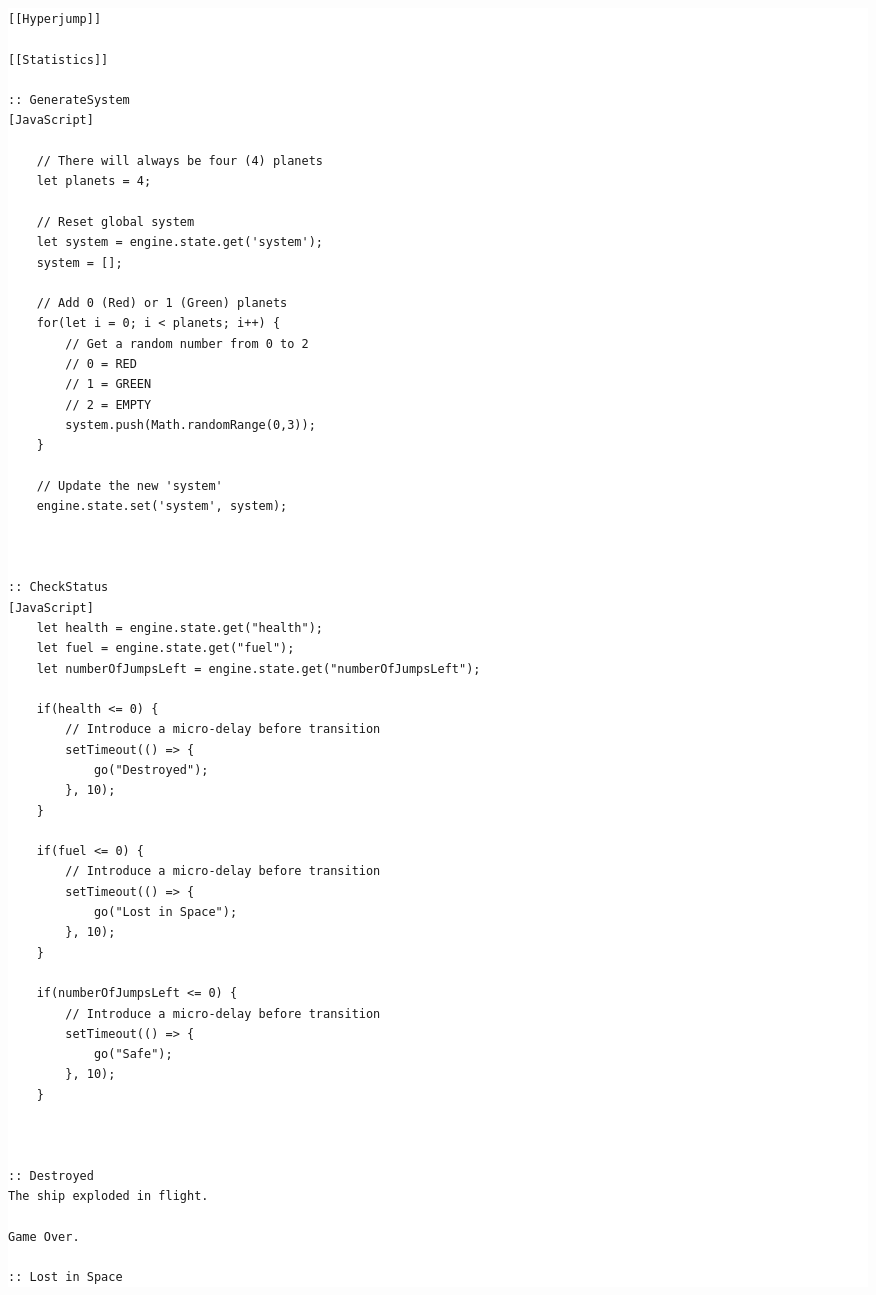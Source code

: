 ```twee
[[Hyperjump]]
  
[[Statistics]]

:: GenerateSystem
[JavaScript]

	// There will always be four (4) planets
	let planets = 4;
	
	// Reset global system
	let system = engine.state.get('system');
	system = [];
	
	// Add 0 (Red) or 1 (Green) planets 
	for(let i = 0; i < planets; i++) {
		// Get a random number from 0 to 2
		// 0 = RED
		// 1 = GREEN
		// 2 = EMPTY
		system.push(Math.randomRange(0,3));
	}
	
	// Update the new 'system'
	engine.state.set('system', system);



:: CheckStatus
[JavaScript]
	let health = engine.state.get("health");
	let fuel = engine.state.get("fuel");
	let numberOfJumpsLeft = engine.state.get("numberOfJumpsLeft");

	if(health <= 0) {
		// Introduce a micro-delay before transition
		setTimeout(() => {
			go("Destroyed");
		}, 10);
	}

	if(fuel <= 0) {
		// Introduce a micro-delay before transition
		setTimeout(() => {
			go("Lost in Space");
		}, 10);
	}

	if(numberOfJumpsLeft <= 0) {
		// Introduce a micro-delay before transition
		setTimeout(() => {
			go("Safe");
		}, 10);
	}



:: Destroyed
The ship exploded in flight.

Game Over.

:: Lost in Space
```